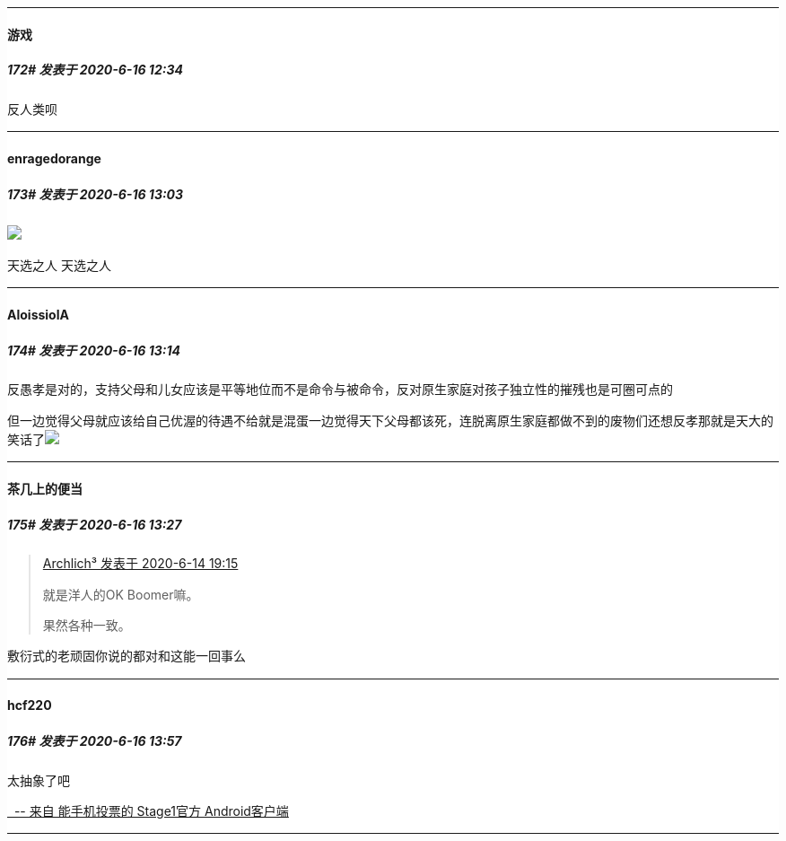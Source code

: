 
-----

####  游戏  
##### 172#       发表于 2020-6-16 12:34


反人类呗


-----

####  enragedorange  
##### 173#       发表于 2020-6-16 13:03


<img src="https://static.saraba1st.com/image/smiley/face2017/067.png" referrerpolicy="no-referrer">

天选之人 天选之人


-----

####  AloissiolA  
##### 174#       发表于 2020-6-16 13:14


反愚孝是对的，支持父母和儿女应该是平等地位而不是命令与被命令，反对原生家庭对孩子独立性的摧残也是可圈可点的

但一边觉得父母就应该给自己优渥的待遇不给就是混蛋一边觉得天下父母都该死，连脱离原生家庭都做不到的废物们还想反孝那就是天大的笑话了<img src="https://static.saraba1st.com/image/smiley/face2017/067.png" referrerpolicy="no-referrer">


-----

####  茶几上的便当  
##### 175#       发表于 2020-6-16 13:27


<blockquote><a href="httphttps://bbs.saraba1st.com/2b/forum.php?mod=redirect&amp;goto=findpost&amp;pid=47803429&amp;ptid=1941683" target="_blank">Archlich³ 发表于 2020-6-14 19:15</a>

就是洋人的OK Boomer嘛。


果然各种一致。</blockquote>
敷衍式的老顽固你说的都对和这能一回事么


-----

####  hcf220  
##### 176#       发表于 2020-6-16 13:57


太抽象了吧

[  -- 来自 能手机投票的 Stage1官方 Android客户端](https://www.coolapk.com/apk/140634)


-----
